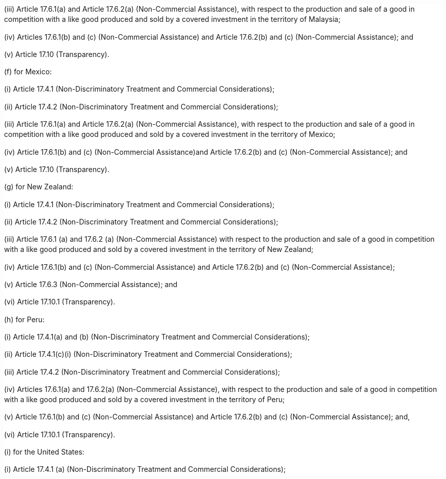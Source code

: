 (iii) Article 17.6.1(a) and Article 17.6.2(a) (Non-Commercial Assistance), with respect to the production and sale of a good in competition with a like good produced and sold by a covered investment in the territory of Malaysia;

(iv) Articles 17.6.1(b) and (c) (Non-Commercial Assistance) and Article 17.6.2(b) and (c) (Non-Commercial Assistance); and

(v) Article 17.10 (Transparency).

(f) for Mexico:

(i) Article 17.4.1 (Non-Discriminatory Treatment and Commercial Considerations);

(ii) Article 17.4.2 (Non-Discriminatory Treatment and Commercial Considerations);

(iii) Article 17.6.1(a) and Article 17.6.2(a) (Non-Commercial Assistance), with respect to the production and sale of a good in competition with a like good produced and sold by a covered investment in the territory of Mexico;

(iv) Article 17.6.1(b) and (c) (Non-Commercial Assistance)and Article 17.6.2(b) and (c) (Non-Commercial Assistance); and

(v) Article 17.10 (Transparency).

(g) for New Zealand:

(i) Article 17.4.1 (Non-Discriminatory Treatment and Commercial Considerations);

(ii) Article 17.4.2 (Non-Discriminatory Treatment and Commercial Considerations);

(iii) Article 17.6.1 (a) and 17.6.2 (a) (Non-Commercial Assistance) with respect to the production and sale of a good in competition with a like good produced and sold by a covered investment in the territory of New Zealand;

(iv) Article 17.6.1(b) and (c) (Non-Commercial Assistance) and Article 17.6.2(b) and (c) (Non-Commercial Assistance);

(v) Article 17.6.3 (Non-Commercial Assistance); and

(vi) Article 17.10.1 (Transparency).

(h) for Peru:

(i) Article 17.4.1(a) and (b) (Non-Discriminatory Treatment and Commercial Considerations);

(ii) Article 17.4.1(c)(i) (Non-Discriminatory Treatment and Commercial Considerations);

(iii) Article 17.4.2 (Non-Discriminatory Treatment and Commercial Considerations);

(iv) Articles 17.6.1(a) and 17.6.2(a) (Non-Commercial Assistance), with respect to the production and sale of a good in competition with a like good produced and sold by a covered investment in the territory of Peru;

(v) Article 17.6.1(b) and (c) (Non-Commercial Assistance) and Article 17.6.2(b) and (c) (Non-Commercial Assistance); and,

(vi) Article 17.10.1 (Transparency).

(i) for the United States:

(i) Article 17.4.1 (a) (Non-Discriminatory Treatment and Commercial Considerations);
